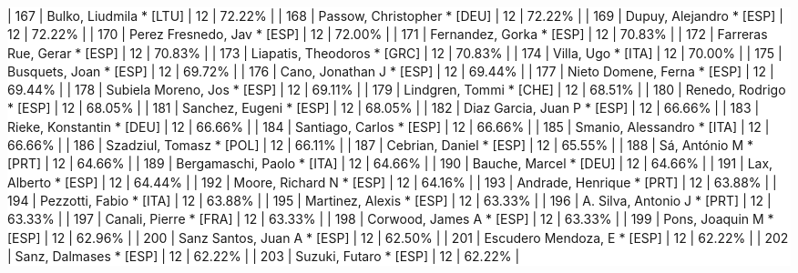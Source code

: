 |  167  | Bulko, Liudmila \* [LTU] |  12 |  72.22% |
|  168  | Passow, Christopher \* [DEU] |  12 |  72.22% |
|  169  | Dupuy, Alejandro \* [ESP] |  12 |  72.22% |
|  170  | Perez Fresnedo, Jav \* [ESP] |  12 |  72.00% |
|  171  | Fernandez, Gorka \* [ESP] |  12 |  70.83% |
|  172  | Farreras Rue, Gerar \* [ESP] |  12 |  70.83% |
|  173  | Liapatis, Theodoros \* [GRC] |  12 |  70.83% |
|  174  | Villa, Ugo \* [ITA] |  12 |  70.00% |
|  175  | Busquets, Joan \* [ESP] |  12 |  69.72% |
|  176  | Cano, Jonathan J \* [ESP] |  12 |  69.44% |
|  177  | Nieto Domene, Ferna \* [ESP] |  12 |  69.44% |
|  178  | Subiela Moreno, Jos \* [ESP] |  12 |  69.11% |
|  179  | Lindgren, Tommi \* [CHE] |  12 |  68.51% |
|  180  | Renedo, Rodrigo \* [ESP] |  12 |  68.05% |
|  181  | Sanchez, Eugeni \* [ESP] |  12 |  68.05% |
|  182  | Diaz Garcia, Juan P \* [ESP] |  12 |  66.66% |
|  183  | Rieke, Konstantin \* [DEU] |  12 |  66.66% |
|  184  | Santiago, Carlos \* [ESP] |  12 |  66.66% |
|  185  | Smanio, Alessandro \* [ITA] |  12 |  66.66% |
|  186  | Szadziul, Tomasz \* [POL] |  12 |  66.11% |
|  187  | Cebrian, Daniel \* [ESP] |  12 |  65.55% |
|  188  | Sá, António M \* [PRT] |  12 |  64.66% |
|  189  | Bergamaschi, Paolo \* [ITA] |  12 |  64.66% |
|  190  | Bauche, Marcel \* [DEU] |  12 |  64.66% |
|  191  | Lax, Alberto \* [ESP] |  12 |  64.44% |
|  192  | Moore, Richard N \* [ESP] |  12 |  64.16% |
|  193  | Andrade, Henrique \* [PRT] |  12 |  63.88% |
|  194  | Pezzotti, Fabio \* [ITA] |  12 |  63.88% |
|  195  | Martinez, Alexis \* [ESP] |  12 |  63.33% |
|  196  | A. Silva, Antonio J \* [PRT] |  12 |  63.33% |
|  197  | Canali, Pierre \* [FRA] |  12 |  63.33% |
|  198  | Corwood, James A \* [ESP] |  12 |  63.33% |
|  199  | Pons, Joaquin M \* [ESP] |  12 |  62.96% |
|  200  | Sanz Santos, Juan A \* [ESP] |  12 |  62.50% |
|  201  | Escudero Mendoza, E \* [ESP] |  12 |  62.22% |
|  202  | Sanz, Dalmases \* [ESP] |  12 |  62.22% |
|  203  | Suzuki, Futaro \* [ESP] |  12 |  62.22% |